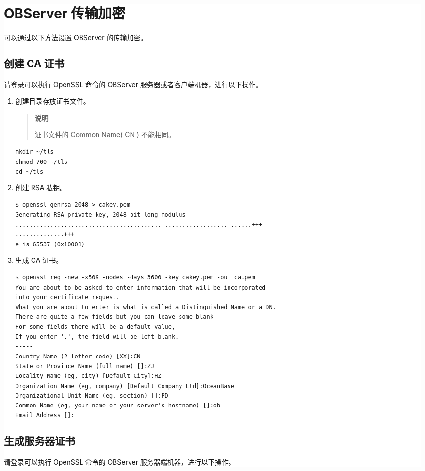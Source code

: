 # OBServer 传输加密

可以通过以下方法设置 OBServer 的传输加密。

## 创建 CA 证书

请登录可以执行 OpenSSL 命令的 OBServer 服务器或者客户端机器，进行以下操作。

1. 创建目录存放证书文件。

      > **说明**
      >
      > 证书文件的 Common Name( CN ) 不能相同。

   ```unknow
   mkdir ~/tls
   chmod 700 ~/tls
   cd ~/tls
   ```

2. 创建 RSA 私钥。

   ```unknow
   $ openssl genrsa 2048 > cakey.pem
   Generating RSA private key, 2048 bit long modulus
   ....................................................................+++
   ..............+++
   e is 65537 (0x10001)
   ```

3. 生成 CA 证书。

   ```unknow
   $ openssl req -new -x509 -nodes -days 3600 -key cakey.pem -out ca.pem
   You are about to be asked to enter information that will be incorporated
   into your certificate request.
   What you are about to enter is what is called a Distinguished Name or a DN.
   There are quite a few fields but you can leave some blank
   For some fields there will be a default value,
   If you enter '.', the field will be left blank.
   -----
   Country Name (2 letter code) [XX]:CN
   State or Province Name (full name) []:ZJ
   Locality Name (eg, city) [Default City]:HZ
   Organization Name (eg, company) [Default Company Ltd]:OceanBase
   Organizational Unit Name (eg, section) []:PD
   Common Name (eg, your name or your server's hostname) []:ob
   Email Address []:
   ```

生成服务器证书
----------------------------

请登录可以执行 OpenSSL 命令的 OBServer 服务器端机器，进行以下操作。
